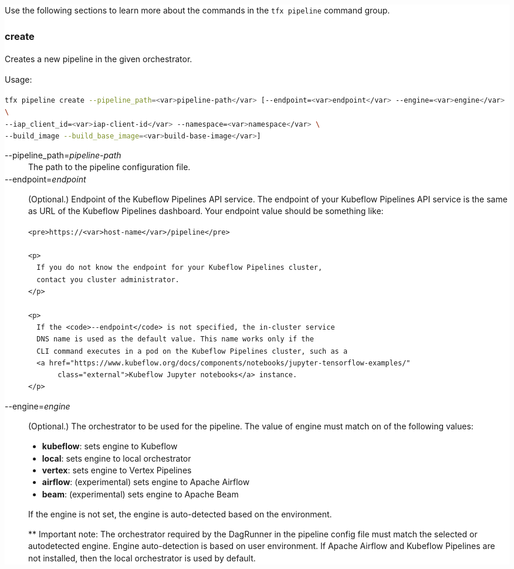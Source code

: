 Use the following sections to learn more about the commands in the `tfx
pipeline` command group.

### create

Creates a new pipeline in the given orchestrator.

Usage:

```bash
tfx pipeline create --pipeline_path=<var>pipeline-path</var> [--endpoint=<var>endpoint</var> --engine=<var>engine</var> \
--iap_client_id=<var>iap-client-id</var> --namespace=<var>namespace</var> \
--build_image --build_base_image=<var>build-base-image</var>]
```

<dl>
  <dt>--pipeline_path=<var>pipeline-path</var></dt>
  <dd>The path to the pipeline configuration file.</dd>
  <dt>--endpoint=<var>endpoint</var></dt>
  <dd>
    <p>
      (Optional.) Endpoint of the Kubeflow Pipelines API service. The endpoint
      of your Kubeflow Pipelines API service is the same as URL of the Kubeflow
      Pipelines dashboard. Your endpoint value should be something like:
    </p>

    <pre>https://<var>host-name</var>/pipeline</pre>

    <p>
      If you do not know the endpoint for your Kubeflow Pipelines cluster,
      contact you cluster administrator.
    </p>

    <p>
      If the <code>--endpoint</code> is not specified, the in-cluster service
      DNS name is used as the default value. This name works only if the
      CLI command executes in a pod on the Kubeflow Pipelines cluster, such as a
      <a href="https://www.kubeflow.org/docs/components/notebooks/jupyter-tensorflow-examples/"
           class="external">Kubeflow Jupyter notebooks</a> instance.
    </p>
  </dd>
  <dt>--engine=<var>engine</var></dt>
  <dd>
    <p>
      (Optional.) The orchestrator to be used for the pipeline. The value of
      engine must match on of the following values:
    </p>
    <ul>
      <li><strong>kubeflow</strong>: sets engine to Kubeflow</li>
      <li><strong>local</strong>: sets engine to local orchestrator</li>
      <li><strong>vertex</strong>: sets engine to Vertex Pipelines</li>
      <li><strong>airflow</strong>: (experimental) sets engine to Apache Airflow</li>
      <li><strong>beam</strong>: (experimental) sets engine to Apache Beam</li>
    </ul>
    <p>
      If the engine is not set, the engine is auto-detected based on the
      environment.
    </p>
    <p>
      ** Important note: The orchestrator required by the DagRunner in the
      pipeline config file must match the selected or autodetected engine.
      Engine auto-detection is based on user environment. If Apache Airflow
      and Kubeflow Pipelines are not installed, then the local orchestrator is
      used by default.
    </p>
  </dd>